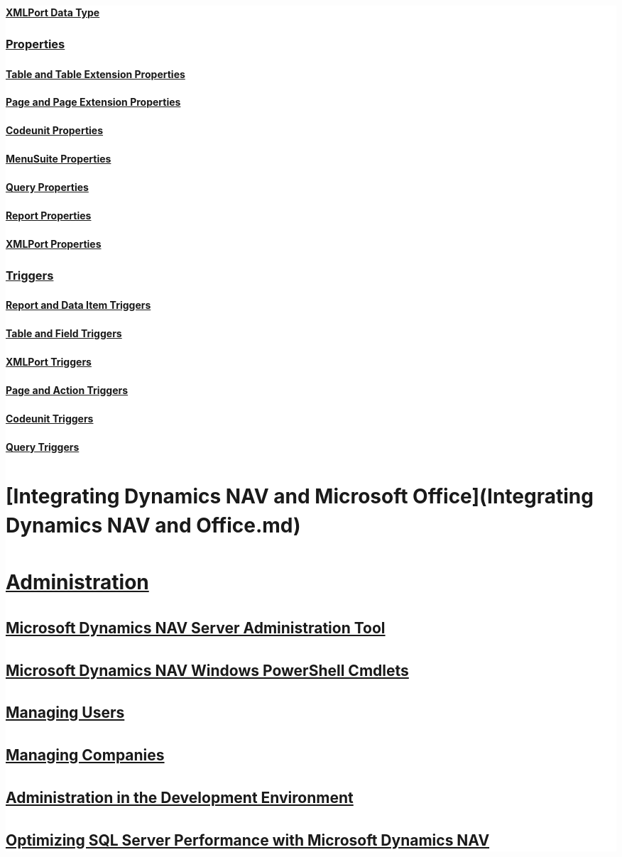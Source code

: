 #### [XMLPort Data Type](developer/datatypes/devenv-xmlport-data-type.md)  
### [Properties](developer/properties/devenv-properties.md)
#### [Table and Table Extension Properties](developer/properties/devenv-table-properties.md)
#### [Page and Page Extension Properties](developer/properties/devenv-page-property-overview.md)
#### [Codeunit Properties](developer/properties/devenv-codeunit-properties.md)  
#### [MenuSuite Properties](developer/properties/devenv-menusuite-properties.md)  
#### [Query Properties](developer/properties/devenv-query-properties.md)  
#### [Report Properties](developer/properties/devenv-report-properties.md)  
#### [XMLPort Properties](developer/properties/devenv-XMLPort-properties.md)  
### [Triggers](developer/triggers/devenv-triggers.md)
#### [Report and Data Item Triggers](developer/triggers/devenv-report-and-data-item-triggers.md)
#### [Table and Field Triggers](developer/triggers/devenv-table-and-field-triggers.md)
#### [XMLPort Triggers](developer/triggers/devenv-xmlport-triggers.md)
#### [Page and Action Triggers](developer/triggers/devenv-page-and-action-triggers.md)
#### [Codeunit Triggers](developer/triggers/devenv-codeunit-triggers.md)
#### [Query Triggers](developer/triggers/devenv-query-triggers.md)



# [Integrating Dynamics NAV and Microsoft Office](Integrating Dynamics NAV and Office.md)
# [Administration](Administration.md)
## [Microsoft Dynamics NAV Server Administration Tool](Microsoft-Dynamics-NAV-Server-Administration-Tool.md)
## [Microsoft Dynamics NAV Windows PowerShell Cmdlets](Microsoft-Dynamics-NAV-Windows-PowerShell-Cmdlets.md)
## [Managing Users](Managing-Users.md)
## [Managing Companies](Managing-Companies.md)
## [Administration in the Development Environment](Administration-in-the-Development-Environment.md)
## [Optimizing SQL Server Performance with Microsoft Dynamics NAV](Optimizing-SQL-Server-Performance-with-Microsoft-Dynamics-NAV.md)